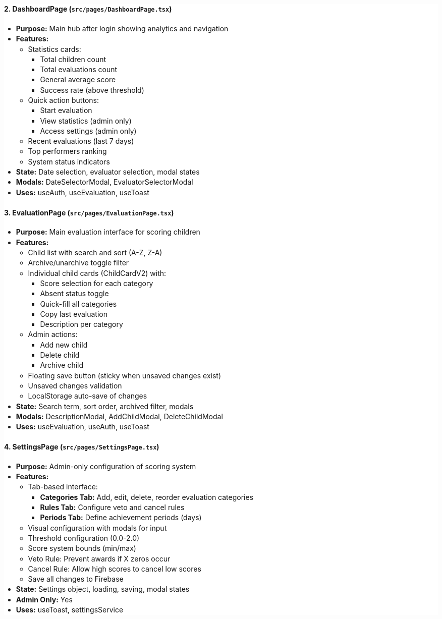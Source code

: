 #### **2. DashboardPage** (`src/pages/DashboardPage.tsx`)
- **Purpose:** Main hub after login showing analytics and navigation
- **Features:**
  - Statistics cards:
    - Total children count
    - Total evaluations count
    - General average score
    - Success rate (above threshold)
  - Quick action buttons:
    - Start evaluation
    - View statistics (admin only)
    - Access settings (admin only)
  - Recent evaluations (last 7 days)
  - Top performers ranking
  - System status indicators
- **State:** Date selection, evaluator selection, modal states
- **Modals:** DateSelectorModal, EvaluatorSelectorModal
- **Uses:** useAuth, useEvaluation, useToast

#### **3. EvaluationPage** (`src/pages/EvaluationPage.tsx`)
- **Purpose:** Main evaluation interface for scoring children
- **Features:**
  - Child list with search and sort (A-Z, Z-A)
  - Archive/unarchive toggle filter
  - Individual child cards (ChildCardV2) with:
    - Score selection for each category
    - Absent status toggle
    - Quick-fill all categories
    - Copy last evaluation
    - Description per category
  - Admin actions:
    - Add new child
    - Delete child
    - Archive child
  - Floating save button (sticky when unsaved changes exist)
  - Unsaved changes validation
  - LocalStorage auto-save of changes
- **State:** Search term, sort order, archived filter, modals
- **Modals:** DescriptionModal, AddChildModal, DeleteChildModal
- **Uses:** useEvaluation, useAuth, useToast

#### **4. SettingsPage** (`src/pages/SettingsPage.tsx`)
- **Purpose:** Admin-only configuration of scoring system
- **Features:**
  - Tab-based interface:
    - **Categories Tab:** Add, edit, delete, reorder evaluation categories
    - **Rules Tab:** Configure veto and cancel rules
    - **Periods Tab:** Define achievement periods (days)
  - Visual configuration with modals for input
  - Threshold configuration (0.0-2.0)
  - Score system bounds (min/max)
  - Veto Rule: Prevent awards if X zeros occur
  - Cancel Rule: Allow high scores to cancel low scores
  - Save all changes to Firebase
- **State:** Settings object, loading, saving, modal states
- **Admin Only:** Yes
- **Uses:** useToast, settingsService
